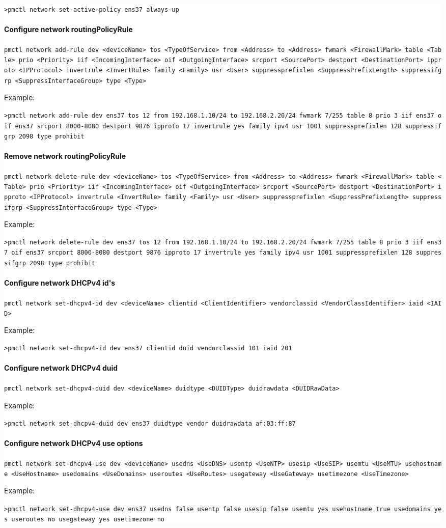 	>pmctl network set-active-policy ens37 always-up


#### Configure network routingPolicyRule

	pmctl network add-rule dev <deviceName> tos <TypeOfService> from <Address> to <Address> fwmark <FirewallMark> table <Table> prio <Priority> iif <IncomingInterface> oif <OutgoingInterface> srcport <SourcePort> destport <DestinationPort> ipproto <IPProtocol> invertrule <InvertRule> family <Family> usr <User> suppressprefixlen <SuppressPrefixLength> suppressifgrp <SuppressInterfaceGroup> type <Type>

Example: 

	>pmctl network add-rule dev ens37 tos 12 from 192.168.1.10/24 to 192.168.2.20/24 fwmark 7/255 table 8 prio 3 iif ens37 oif ens37 srcport 8000-8080 destport 9876 ipproto 17 invertrule yes family ipv4 usr 1001 suppressprefixlen 128 suppressifgrp 2098 type prohibit


#### Remove network routingPolicyRule

	pmctl network delete-rule dev <deviceName> tos <TypeOfService> from <Address> to <Address> fwmark <FirewallMark> table <Table> prio <Priority> iif <IncomingInterface> oif <OutgoingInterface> srcport <SourcePort> destport <DestinationPort> ipproto <IPProtocol> invertrule <InvertRule> family <Family> usr <User> suppressprefixlen <SuppressPrefixLength> suppressifgrp <SuppressInterfaceGroup> type <Type>

Example:

	>pmctl network delete-rule dev ens37 tos 12 from 192.168.1.10/24 to 192.168.2.20/24 fwmark 7/255 table 8 prio 3 iif ens37 oif ens37 srcport 8000-8080 destport 9876 ipproto 17 invertrule yes family ipv4 usr 1001 suppressprefixlen 128 suppressifgrp 2098 type prohibit


#### Configure network DHCPv4 id's

	pmctl network set-dhcpv4-id dev <deviceName> clientid <ClientIdentifier> vendorclassid <VendorClassIdentifier> iaid <IAID>

Example: 

	>pmctl network set-dhcpv4-id dev ens37 clientid duid vendorclassid 101 iaid 201



#### Configure network DHCPv4 duid

	pmctl network set-dhcpv4-duid dev <deviceName> duidtype <DUIDType> duidrawdata <DUIDRawData>

Example: 

	>pmctl network set-dhcpv4-duid dev ens37 duidtype vendor duidrawdata af:03:ff:87


#### Configure network DHCPv4 use options

	pmctl network set-dhcpv4-use dev <deviceName> usedns <UseDNS> usentp <UseNTP> usesip <UseSIP> usemtu <UseMTU> usehostname <UseHostname> usedomains <UseDomains> useroutes <UseRoutes> usegateway <UseGateway> usetimezone <UseTimezone>

Example: 

	>pmctl network set-dhcpv4-use dev ens37 usedns false usentp false usesip false usemtu yes usehostname true usedomains yes useroutes no usegateway yes usetimezone no
